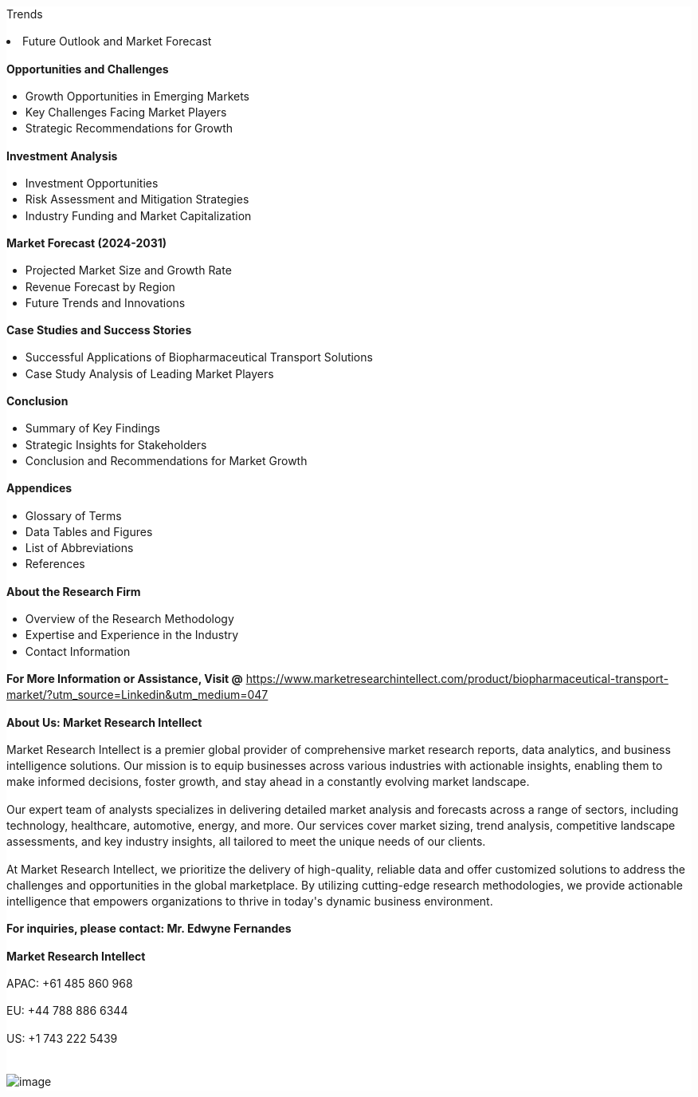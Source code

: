 Trends</li><li>Future Outlook and Market Forecast</li></ul><p><strong>Opportunities and Challenges</strong></p><ul><li>Growth Opportunities in Emerging Markets</li><li>Key Challenges Facing Market Players</li><li>Strategic Recommendations for Growth</li></ul><p><strong>Investment Analysis</strong></p><ul><li>Investment Opportunities</li><li>Risk Assessment and Mitigation Strategies</li><li>Industry Funding and Market Capitalization</li></ul><p><strong>Market Forecast (2024-2031)</strong></p><ul><li>Projected Market Size and Growth Rate</li><li>Revenue Forecast by Region</li><li>Future Trends and Innovations</li></ul><p><strong>Case Studies and Success Stories</strong></p><ul><li>Successful Applications of Biopharmaceutical Transport Solutions</li><li>Case Study Analysis of Leading Market Players</li></ul><p><strong>Conclusion</strong></p><ul><li>Summary of Key Findings</li><li>Strategic Insights for Stakeholders</li><li>Conclusion and Recommendations for Market Growth</li></ul><p><strong>Appendices</strong></p><ul><li>Glossary of Terms</li><li>Data Tables and Figures</li><li>List of Abbreviations</li><li>References</li></ul><p><strong>About the Research Firm</strong></p><ul><li>Overview of the Research Methodology</li><li>Expertise and Experience in the Industry</li><li>Contact Information</li></ul></div><div class="article-main__content" data-test-id="publishing-text-block"><p><span class="font-[700]"><strong>For More Information or Assistance, Visit @</strong>&nbsp;<a href="https://www.marketresearchintellect.com/product/biopharmaceutical-transport-market/?utm_source=Linkedin&utm_medium=047">https://www.marketresearchintellect.com/product/biopharmaceutical-transport-market/?utm_source=Linkedin&utm_medium=047</a></span></p><p><strong>About Us: Market Research Intellect</strong></p><p>Market Research Intellect is a premier global provider of comprehensive market research reports, data analytics, and business intelligence solutions. Our mission is to equip businesses across various industries with actionable insights, enabling them to make informed decisions, foster growth, and stay ahead in a constantly evolving market landscape.</p><p>Our expert team of analysts specializes in delivering detailed market analysis and forecasts across a range of sectors, including technology, healthcare, automotive, energy, and more. Our services cover market sizing, trend analysis, competitive landscape assessments, and key industry insights, all tailored to meet the unique needs of our clients.</p><p>At Market Research Intellect, we prioritize the delivery of high-quality, reliable data and offer customized solutions to address the challenges and opportunities in the global marketplace. By utilizing cutting-edge research methodologies, we provide actionable intelligence that empowers organizations to thrive in today's dynamic business environment.</p><p><strong>For inquiries, please contact: Mr. Edwyne Fernandes</strong></p><p><strong>Market Research Intellect</strong></p><p>APAC: +61 485 860 968</p><p>EU: +44 788 886 6344</p><p>US: +1 743 222 5439</p></div><div class="article-main__content" data-test-id="publishing-text-block">&nbsp;</div>
![image](https://github.com/user-attachments/assets/0ea60b54-692d-4235-9397-cef89568f16c)

